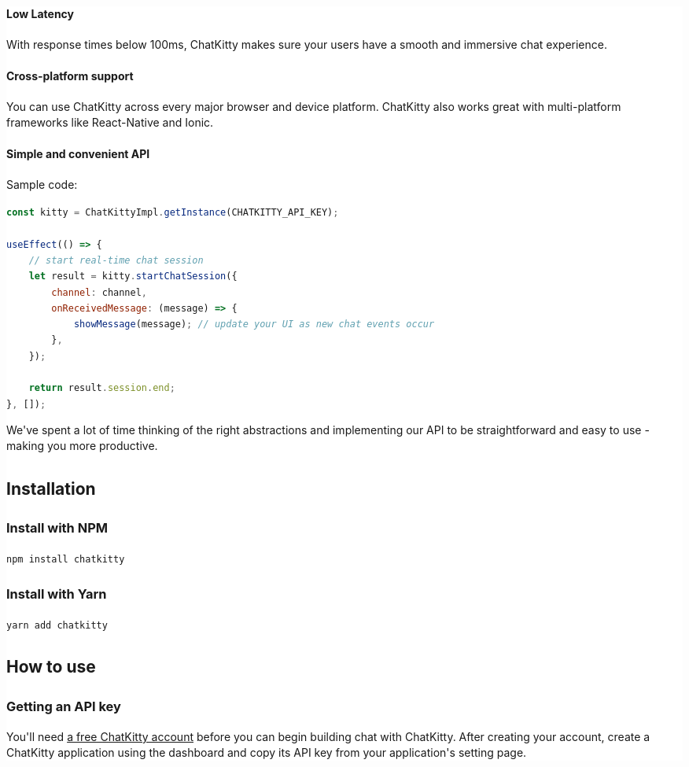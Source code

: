 #### Low Latency 
With response times below 100ms, ChatKitty makes sure your users have a smooth and immersive chat 
experience.

#### Cross-platform support
You can use ChatKitty across every major browser and device platform. ChatKitty also works great 
with multi-platform frameworks like React-Native and Ionic.

#### Simple and convenient API

Sample code:

```js
const kitty = ChatKittyImpl.getInstance(CHATKITTY_API_KEY);

useEffect(() => {
    // start real-time chat session
    let result = kitty.startChatSession({
        channel: channel,
        onReceivedMessage: (message) => {
            showMessage(message); // update your UI as new chat events occur
        },
    });

    return result.session.end;
}, []);
```

We've spent a lot of time thinking of the right abstractions and implementing our API to be straightforward 
and easy to use - making you more productive.

## Installation
### Install with NPM
```bash
npm install chatkitty
```

### Install with Yarn
```bash
yarn add chatkitty
```

## How to use
### Getting an API key 
You'll need [a free ChatKitty account](https://dashboard.chatkitty.com/authorization/register) before you can 
begin building chat with ChatKitty. After creating your account, create a ChatKitty application using the dashboard 
and copy its API key from your application's setting page.
